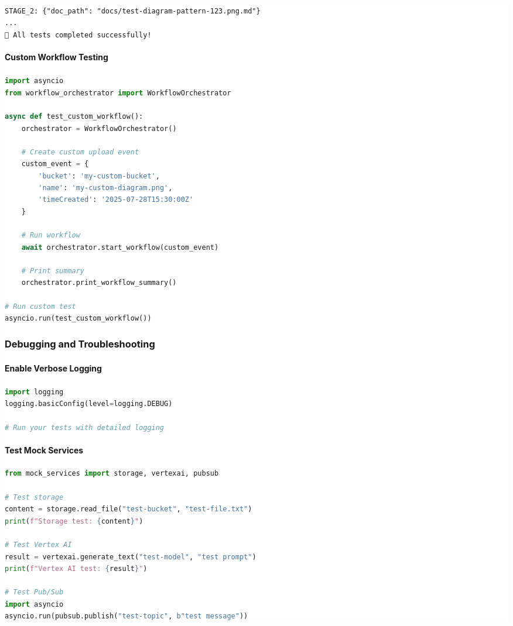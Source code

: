```
STAGE_2: {"doc_path": "docs/test-diagram-pattern-123.png.md"}
...
🎉 All tests completed successfully!
```

#### Custom Workflow Testing
```python
import asyncio
from workflow_orchestrator import WorkflowOrchestrator

async def test_custom_workflow():
    orchestrator = WorkflowOrchestrator()
    
    # Create custom upload event
    custom_event = {
        'bucket': 'my-custom-bucket',
        'name': 'my-custom-diagram.png',
        'timeCreated': '2025-07-28T15:30:00Z'
    }
    
    # Run workflow
    await orchestrator.start_workflow(custom_event)
    
    # Print summary
    orchestrator.print_workflow_summary()

# Run custom test
asyncio.run(test_custom_workflow())
```

### Debugging and Troubleshooting

#### Enable Verbose Logging
```python
import logging
logging.basicConfig(level=logging.DEBUG)

# Run your tests with detailed logging
```

#### Test Mock Services
```python
from mock_services import storage, vertexai, pubsub

# Test storage
content = storage.read_file("test-bucket", "test-file.txt")
print(f"Storage test: {content}")

# Test Vertex AI
result = vertexai.generate_text("test-model", "test prompt")
print(f"Vertex AI test: {result}")

# Test Pub/Sub
import asyncio
asyncio.run(pubsub.publish("test-topic", b"test message"))
```
